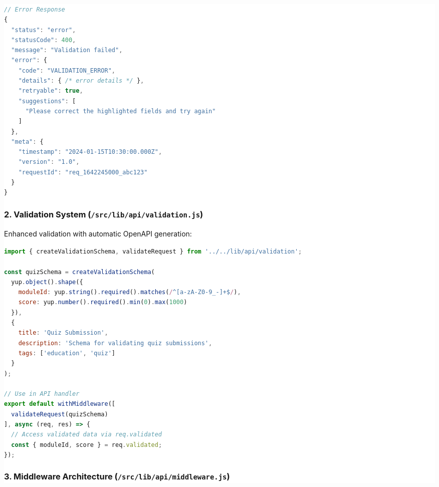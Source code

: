 ```javascript
// Error Response
{
  "status": "error",
  "statusCode": 400,
  "message": "Validation failed",
  "error": {
    "code": "VALIDATION_ERROR",
    "details": { /* error details */ },
    "retryable": true,
    "suggestions": [
      "Please correct the highlighted fields and try again"
    ]
  },
  "meta": {
    "timestamp": "2024-01-15T10:30:00.000Z",
    "version": "1.0",
    "requestId": "req_1642245000_abc123"
  }
}
```

### 2. Validation System (`/src/lib/api/validation.js`)

Enhanced validation with automatic OpenAPI generation:

```javascript
import { createValidationSchema, validateRequest } from '../../lib/api/validation';

const quizSchema = createValidationSchema(
  yup.object().shape({
    moduleId: yup.string().required().matches(/^[a-zA-Z0-9_-]+$/),
    score: yup.number().required().min(0).max(1000)
  }),
  {
    title: 'Quiz Submission',
    description: 'Schema for validating quiz submissions',
    tags: ['education', 'quiz']
  }
);

// Use in API handler
export default withMiddleware([
  validateRequest(quizSchema)
], async (req, res) => {
  // Access validated data via req.validated
  const { moduleId, score } = req.validated;
});
```

### 3. Middleware Architecture (`/src/lib/api/middleware.js`)
